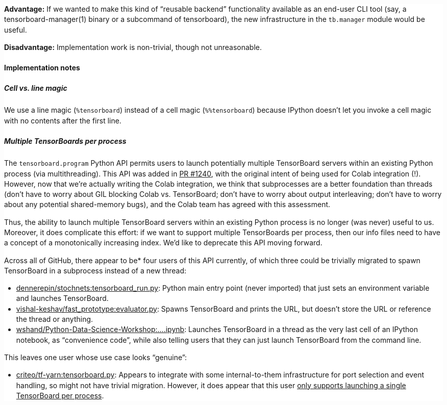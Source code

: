 **Advantage:** If we wanted to make this kind of “reusable backend”
functionality available as an end-user CLI tool (say, a tensorboard-manager(1)
binary or a subcommand of tensorboard), the new infrastructure in the
`tb.manager` module would be useful.

**Disadvantage:** Implementation work is non-trivial, though not unreasonable.

#### Implementation notes

##### Cell vs. line magic

We use a line magic (`%tensorboard`) instead of a cell magic (`%%tensorboard`)
because IPython doesn’t let you invoke a cell magic with no contents after the
first line.

##### Multiple TensorBoards per process

The `tensorboard.program` Python API permits users to launch potentially
multiple TensorBoard servers within an existing Python process (via
multithreading). This API was added in [PR&nbsp;#1240][pr-1240], with the
original intent of being used for Colab integration (!). However, now that we’re
actually writing the Colab integration, we think that subprocesses are a better
foundation than threads (don’t have to worry about GIL blocking Colab vs.
TensorBoard; don’t have to worry about output interleaving; don’t have to worry
about any potential shared-memory bugs), and the Colab team has agreed with this
assessment.

Thus, the ability to launch multiple TensorBoard servers within an existing
Python process is no longer (was never) useful to us. Moreover, it does
complicate this effort: if we want to support multiple TensorBoards per process,
then our info files need to have a concept of a monotonically increasing index.
We’d like to deprecate this API moving forward.

Across all of GitHub, there appear to be\* four users of this API currently, of
which three could be trivially migrated to spawn TensorBoard in a subprocess
instead of a new thread:

-   [dennerepin/stochnets:tensorboard_run.py][pgm-dennerepin]: Python main entry
    point (never imported) that just sets an environment variable and launches
    TensorBoard.
-   [vishal-keshav/fast_prototype:evaluator.py][pgm-vishal-keshav]: Spawns
    TensorBoard and prints the URL, but doesn’t store the URL or reference the
    thread or anything.
-   [wshand/Python-Data-Science-Workshop:….ipynb][pgm-wshand]: Launches
    TensorBoard in a thread as the very last cell of an IPython notebook, as
    “convenience code”, while also telling users that they can just launch
    TensorBoard from the command line.

This leaves one user whose use case looks “genuine”:

-   [criteo/tf-yarn:tensorboard.py][pgm-criteo]: Appears to integrate with some
    internal-to-them infrastructure for port selection and event handling, so
    might not have trivial migration. However, it does appear that this user
    [only supports launching a single TensorBoard per process][criteo-caveat].


[screenshot]: ./images/colab_screenshot.png
[shlex-split]: https://docs.python.org/3.5/library/shlex.html#shlex.split
[smoke-stderr]: https://github.com/tensorflow/tensorboard/blob/8776e54dd5679e627f2459c332b1c9e70c84f7d8/tensorboard/pip_package/build_pip_package.sh#L55
[criteo-caveat]: https://github.com/criteo/tf-yarn/blob/8f16ea107575081915a50324f4d99380a331da57/tf_yarn/tensorboard.py#L43
[pgm-criteo]: https://github.com/criteo/tf-yarn/blob/8f16ea107575081915a50324f4d99380a331da57/tf_yarn/tensorboard.py
[pgm-dennerepin]: https://github.com/dennerepin/stochnets/blob/cf4df84e00a412c6c754cdf1b40e96d6356bb300/stochnet/applicative/tensorboard_run.py
[pgm-vishal-keshav]: https://github.com/vishal-keshav/fast_prototype/blob/4cdf0e7ef94f3bd39453b9f068f1234e6a02c74d/core/evaluator.py
[pgm-wshand]: https://github.com/kernelmethod/Python-Data-Science-Workshop/blob/5dd909a15efd782d509aad96000349243cdb7281/3.%20Building%20Neural%20Networks%20with%20Keras.ipynb
[pr-1240]: http://github.com/tensorflow/tensorboard/pull/1240
[signal-docs]: https://docs.python.org/2/library/signal.html#signal.signal